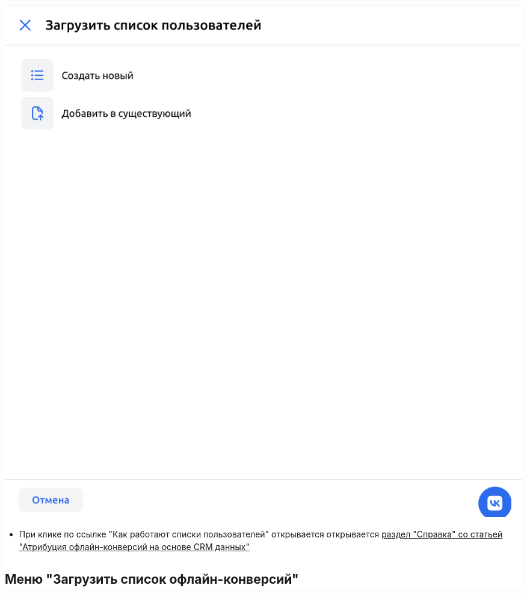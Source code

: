 ![menu-upload-audience-list](img/menu-upload-audience-list.png)
- При клике по ссылке "Как работают списки пользователей" открывается открывается [раздел "Справка" со статьей "Атрибуция офлайн-конверсий на основе CRM данных"](https://ads.vk.com/help/general/sites/crm_offline_conversions#start)

## Меню "Загрузить список офлайн-конверсий"